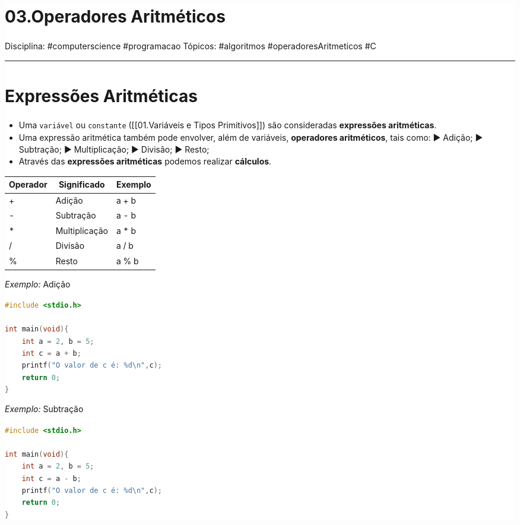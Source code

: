# 03.Operadores Aritméticos
Disciplina:  #computerscience #programacao
Tópicos:  #algoritmos #operadoresAritmeticos #C

---
# Expressões Aritméticas
- Uma `variável` ou `constante` ([[01.Variáveis e Tipos Primitivos]]) são consideradas **expressões aritméticas**.
- Uma expressão aritmética também pode envolver, além de variáveis, **operadores aritméticos**, tais como:
	▶ Adição;
	▶ Subtração;
	▶ Multiplicação;
	▶ Divisão;
	▶ Resto;
- Através das **expressões aritméticas** podemos realizar **cálculos**.

| Operador | Significado   | Exemplo |
| -------- | ------------- | ------- |
| +        | Adição        | a + b   |
| -        | Subtração     | a - b   |
| *        | Multiplicação | a * b   |
| /        | Divisão       | a / b   |
| %        | Resto         | a % b   |
*Exemplo:* Adição
```c
#include <stdio.h>

int main(void){
	int a = 2, b = 5;
	int c = a + b;
	printf("O valor de c é: %d\n",c);
	return 0;
}
```

*Exemplo:* Subtração
```c
#include <stdio.h>

int main(void){
	int a = 2, b = 5;
	int c = a - b;
	printf("O valor de c é: %d\n",c);
	return 0;
}
```
